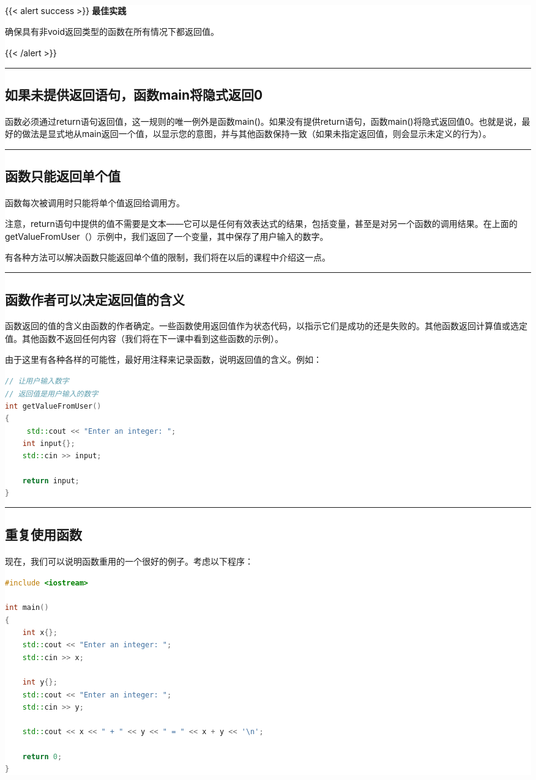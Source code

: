 {{< alert success >}}
**最佳实践**

确保具有非void返回类型的函数在所有情况下都返回值。

{{< /alert >}}

***
## 如果未提供返回语句，函数main将隐式返回0

函数必须通过return语句返回值，这一规则的唯一例外是函数main()。如果没有提供return语句，函数main()将隐式返回值0。也就是说，最好的做法是显式地从main返回一个值，以显示您的意图，并与其他函数保持一致（如果未指定返回值，则会显示未定义的行为）。

***
## 函数只能返回单个值

函数每次被调用时只能将单个值返回给调用方。

注意，return语句中提供的值不需要是文本——它可以是任何有效表达式的结果，包括变量，甚至是对另一个函数的调用结果。在上面的getValueFromUser（）示例中，我们返回了一个变量，其中保存了用户输入的数字。

有各种方法可以解决函数只能返回单个值的限制，我们将在以后的课程中介绍这一点。

***
## 函数作者可以决定返回值的含义

函数返回的值的含义由函数的作者确定。一些函数使用返回值作为状态代码，以指示它们是成功的还是失败的。其他函数返回计算值或选定值。其他函数不返回任何内容（我们将在下一课中看到这些函数的示例）。

由于这里有各种各样的可能性，最好用注释来记录函数，说明返回值的含义。例如：

```C++
// 让用户输入数字
// 返回值是用户输入的数字
int getValueFromUser()
{
     std::cout << "Enter an integer: ";
    int input{};
    std::cin >> input;  

    return input;
}
```

***
## 重复使用函数

现在，我们可以说明函数重用的一个很好的例子。考虑以下程序：

```C++
#include <iostream>

int main()
{
    int x{};
    std::cout << "Enter an integer: ";
    std::cin >> x; 

    int y{};
    std::cout << "Enter an integer: ";
    std::cin >> y; 

    std::cout << x << " + " << y << " = " << x + y << '\n';

    return 0;
}
```